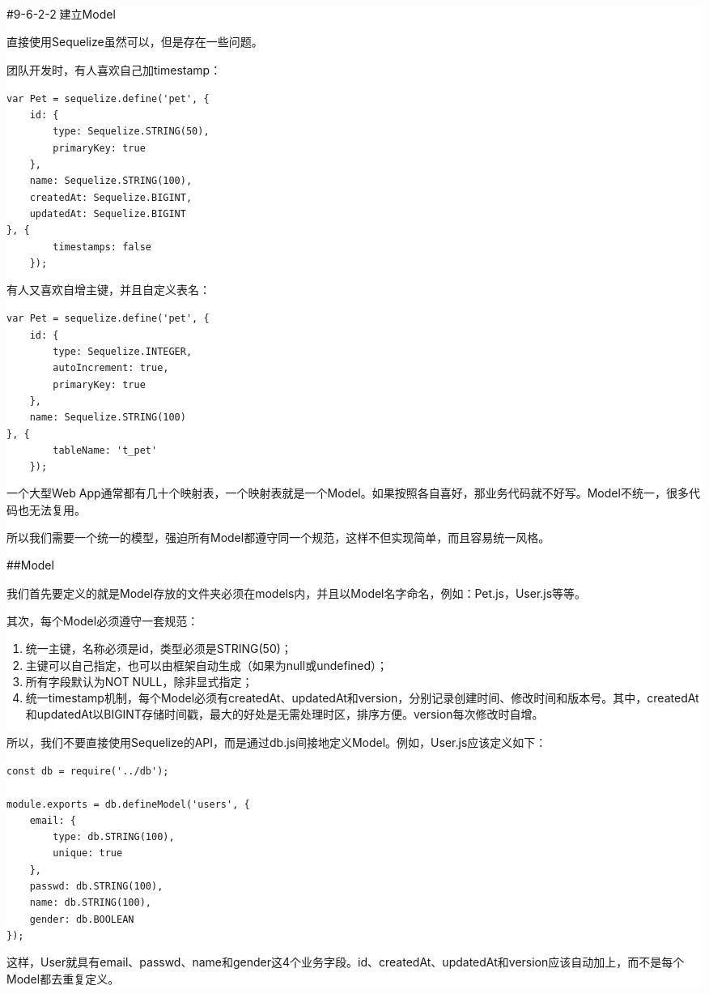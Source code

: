 #9-6-2-2 建立Model


直接使用Sequelize虽然可以，但是存在一些问题。

团队开发时，有人喜欢自己加timestamp：

	var Pet = sequelize.define('pet', {
	    id: {
	        type: Sequelize.STRING(50),
	        primaryKey: true
	    },
	    name: Sequelize.STRING(100),
	    createdAt: Sequelize.BIGINT,
	    updatedAt: Sequelize.BIGINT
	}, {
	        timestamps: false
	    });
有人又喜欢自增主键，并且自定义表名：
	
	var Pet = sequelize.define('pet', {
	    id: {
	        type: Sequelize.INTEGER,
	        autoIncrement: true,
	        primaryKey: true
	    },
	    name: Sequelize.STRING(100)
	}, {
	        tableName: 't_pet'
	    });
一个大型Web App通常都有几十个映射表，一个映射表就是一个Model。如果按照各自喜好，那业务代码就不好写。Model不统一，很多代码也无法复用。

所以我们需要一个统一的模型，强迫所有Model都遵守同一个规范，这样不但实现简单，而且容易统一风格。

##Model

我们首先要定义的就是Model存放的文件夹必须在models内，并且以Model名字命名，例如：Pet.js，User.js等等。

其次，每个Model必须遵守一套规范：

1. 统一主键，名称必须是id，类型必须是STRING(50)；
2. 主键可以自己指定，也可以由框架自动生成（如果为null或undefined）；
3. 所有字段默认为NOT NULL，除非显式指定；
4. 统一timestamp机制，每个Model必须有createdAt、updatedAt和version，分别记录创建时间、修改时间和版本号。其中，createdAt和updatedAt以BIGINT存储时间戳，最大的好处是无需处理时区，排序方便。version每次修改时自增。

所以，我们不要直接使用Sequelize的API，而是通过db.js间接地定义Model。例如，User.js应该定义如下：

	const db = require('../db');
	
	module.exports = db.defineModel('users', {
	    email: {
	        type: db.STRING(100),
	        unique: true
	    },
	    passwd: db.STRING(100),
	    name: db.STRING(100),
	    gender: db.BOOLEAN
	});
这样，User就具有email、passwd、name和gender这4个业务字段。id、createdAt、updatedAt和version应该自动加上，而不是每个Model都去重复定义。

